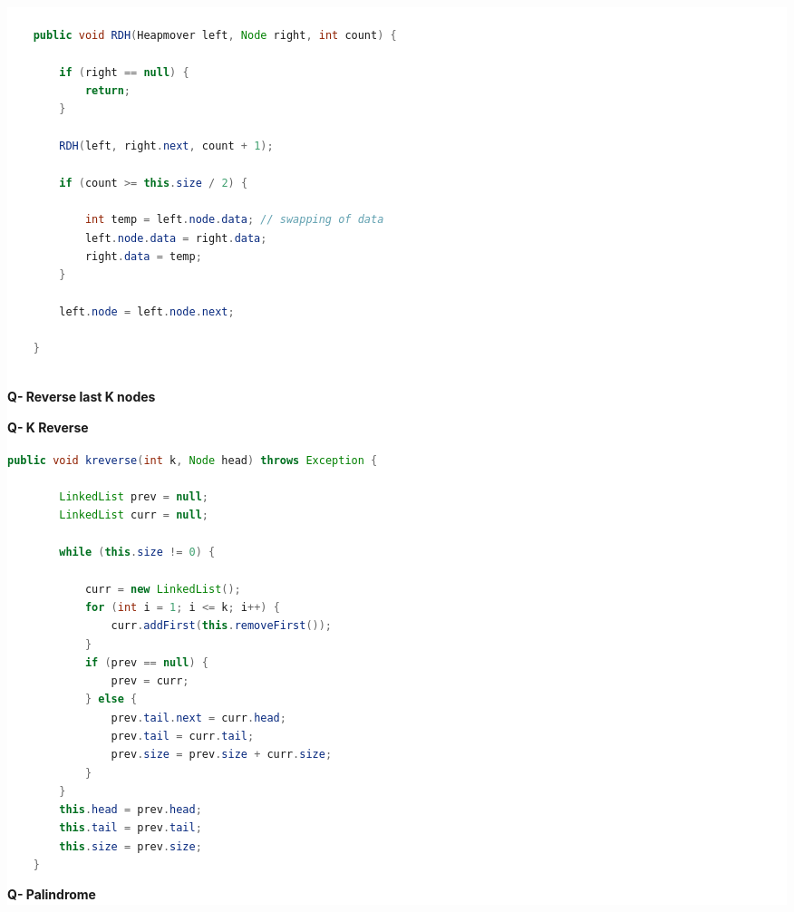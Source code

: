 ```java

	public void RDH(Heapmover left, Node right, int count) {

		if (right == null) {
			return;
		}

		RDH(left, right.next, count + 1);

		if (count >= this.size / 2) {

			int temp = left.node.data; // swapping of data
			left.node.data = right.data;
			right.data = temp;
		}

		left.node = left.node.next;

	}
    
```
**Q- Reverse last K nodes**


**Q- K Reverse**
```java
public void kreverse(int k, Node head) throws Exception {

		LinkedList prev = null;
		LinkedList curr = null;

		while (this.size != 0) {

			curr = new LinkedList();
			for (int i = 1; i <= k; i++) {
				curr.addFirst(this.removeFirst());
			}
			if (prev == null) {
				prev = curr;
			} else {
				prev.tail.next = curr.head;
				prev.tail = curr.tail;
				prev.size = prev.size + curr.size;
			}
		}
		this.head = prev.head;
		this.tail = prev.tail;
		this.size = prev.size;
	}
```
**Q- Palindrome**
